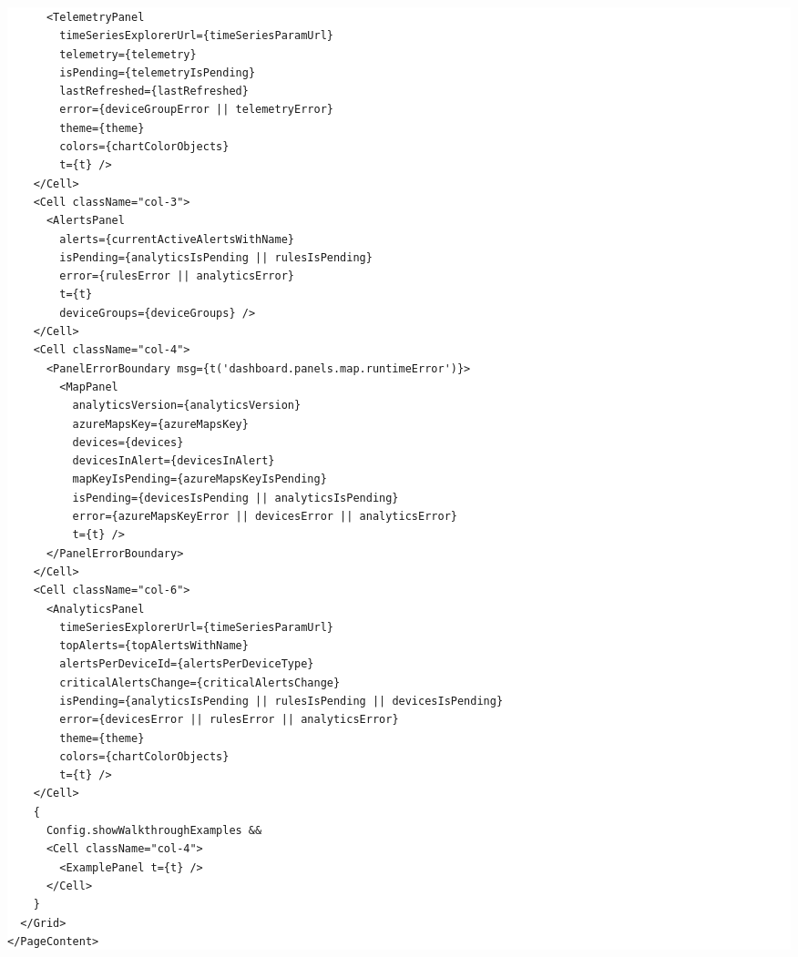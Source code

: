 ```nodejs
      <TelemetryPanel
        timeSeriesExplorerUrl={timeSeriesParamUrl}
        telemetry={telemetry}
        isPending={telemetryIsPending}
        lastRefreshed={lastRefreshed}
        error={deviceGroupError || telemetryError}
        theme={theme}
        colors={chartColorObjects}
        t={t} />
    </Cell>
    <Cell className="col-3">
      <AlertsPanel
        alerts={currentActiveAlertsWithName}
        isPending={analyticsIsPending || rulesIsPending}
        error={rulesError || analyticsError}
        t={t}
        deviceGroups={deviceGroups} />
    </Cell>
    <Cell className="col-4">
      <PanelErrorBoundary msg={t('dashboard.panels.map.runtimeError')}>
        <MapPanel
          analyticsVersion={analyticsVersion}
          azureMapsKey={azureMapsKey}
          devices={devices}
          devicesInAlert={devicesInAlert}
          mapKeyIsPending={azureMapsKeyIsPending}
          isPending={devicesIsPending || analyticsIsPending}
          error={azureMapsKeyError || devicesError || analyticsError}
          t={t} />
      </PanelErrorBoundary>
    </Cell>
    <Cell className="col-6">
      <AnalyticsPanel
        timeSeriesExplorerUrl={timeSeriesParamUrl}
        topAlerts={topAlertsWithName}
        alertsPerDeviceId={alertsPerDeviceType}
        criticalAlertsChange={criticalAlertsChange}
        isPending={analyticsIsPending || rulesIsPending || devicesIsPending}
        error={devicesError || rulesError || analyticsError}
        theme={theme}
        colors={chartColorObjects}
        t={t} />
    </Cell>
    {
      Config.showWalkthroughExamples &&
      <Cell className="col-4">
        <ExamplePanel t={t} />
      </Cell>
    }
  </Grid>
</PageContent>
```
